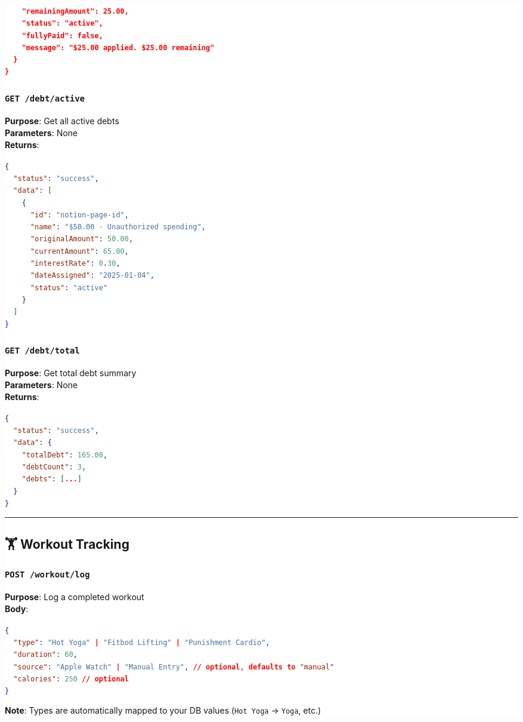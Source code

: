 ```json
    "remainingAmount": 25.00,
    "status": "active",
    "fullyPaid": false,
    "message": "$25.00 applied. $25.00 remaining"
  }
}
```

### `GET /debt/active`
**Purpose**: Get all active debts  
**Parameters**: None  
**Returns**:
```json
{
  "status": "success",
  "data": [
    {
      "id": "notion-page-id",
      "name": "$50.00 - Unauthorized spending",
      "originalAmount": 50.00,
      "currentAmount": 65.00,
      "interestRate": 0.30,
      "dateAssigned": "2025-01-04",
      "status": "active"
    }
  ]
}
```

### `GET /debt/total`
**Purpose**: Get total debt summary  
**Parameters**: None  
**Returns**:
```json
{
  "status": "success",
  "data": {
    "totalDebt": 165.00,
    "debtCount": 3,
    "debts": [...]
  }
}
```

---

## 🏋️ Workout Tracking

### `POST /workout/log`
**Purpose**: Log a completed workout  
**Body**:
```json
{
  "type": "Hot Yoga" | "Fitbod Lifting" | "Punishment Cardio",
  "duration": 60,
  "source": "Apple Watch" | "Manual Entry", // optional, defaults to "manual"
  "calories": 250 // optional
}
```
**Note**: Types are automatically mapped to your DB values (`Hot Yoga` → `Yoga`, etc.)
